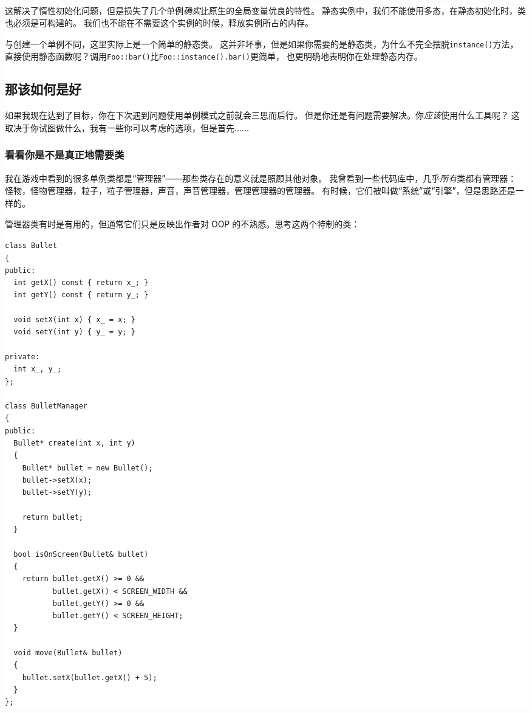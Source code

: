 这解决了惰性初始化问题，但是损失了几个单例*确实*比原生的全局变量优良的特性。 静态实例中，我们不能使用多态，在静态初始化时，类也必须是可构建的。 我们也不能在不需要这个实例的时候，释放实例所占的内存。

与创建一个单例不同，这里实际上是一个简单的静态类。 这并非坏事，但是如果你需要的是静态类，为什么不完全摆脱`instance()`方法， 直接使用静态函数呢？调用`Foo::bar()`比`Foo::instance().bar()`更简单， 也更明确地表明你在处理静态内存。

## 那该如何是好

如果我现在达到了目标，你在下次遇到问题使用单例模式之前就会三思而后行。 但是你还是有问题需要解决。你*应该*使用什么工具呢？ 这取决于你试图做什么，我有一些你可以考虑的选项，但是首先……

### 看看你是不是真正地需要类

我在游戏中看到的很多单例类都是“管理器”——那些类存在的意义就是照顾其他对象。 我曾看到一些代码库中，几乎*所有*类都有管理器： 怪物，怪物管理器，粒子，粒子管理器，声音，声音管理器，管理管理器的管理器。 有时候，它们被叫做“系统”或“引擎”，但是思路还是一样的。

管理器类有时是有用的，但通常它们只是反映出作者对 OOP 的不熟悉。思考这两个特制的类：

```
class Bullet
{
public:
  int getX() const { return x_; }
  int getY() const { return y_; }

  void setX(int x) { x_ = x; }
  void setY(int y) { y_ = y; }

private:
  int x_, y_;
};

class BulletManager
{
public:
  Bullet* create(int x, int y)
  {
    Bullet* bullet = new Bullet();
    bullet->setX(x);
    bullet->setY(y);

    return bullet;
  }

  bool isOnScreen(Bullet& bullet)
  {
    return bullet.getX() >= 0 &&
           bullet.getX() < SCREEN_WIDTH &&
           bullet.getY() >= 0 &&
           bullet.getY() < SCREEN_HEIGHT;
  }

  void move(Bullet& bullet)
  {
    bullet.setX(bullet.getX() + 5);
  }
}; 
```

